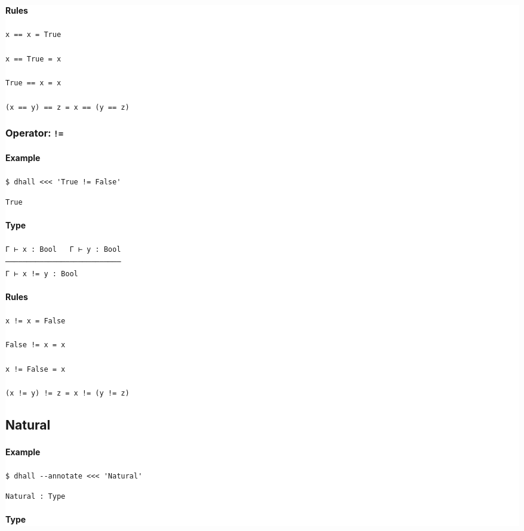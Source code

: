 #### Rules

```dhall
x == x = True

x == True = x

True == x = x

(x == y) == z = x == (y == z)
```

### Operator: `!=`

#### Example

```console
$ dhall <<< 'True != False'
```
```dhall
True
```

#### Type

```
Γ ⊢ x : Bool   Γ ⊢ y : Bool
───────────────────────────
Γ ⊢ x != y : Bool
```

#### Rules

```dhall
x != x = False

False != x = x

x != False = x

(x != y) != z = x != (y != z)
```

## Natural

#### Example

```console
$ dhall --annotate <<< 'Natural'
```
```dhall
Natural : Type
```

#### Type
